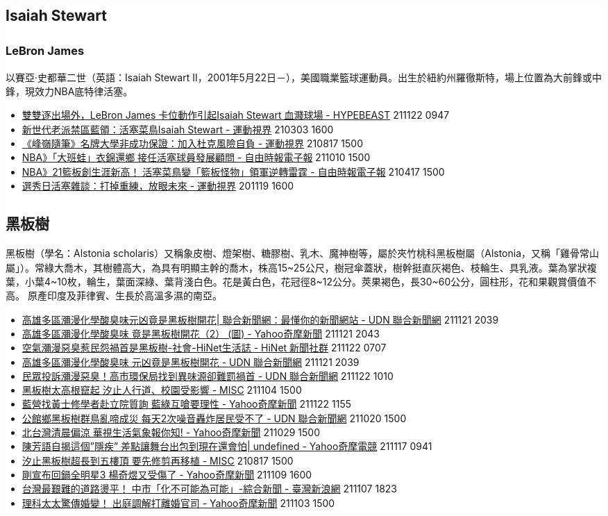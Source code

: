 ## Isaiah Stewart

### LeBron James

以賽亞·史都華二世（英語：Isaiah Stewart II，2001年5月22日－），美國職業籃球運動員。出生於紐約州羅徹斯特，場上位置為大前鋒或中鋒，現效力NBA底特律活塞。
- [雙雙逐出場外，LeBron James 卡位動作引起Isaiah Stewart 血濺球場 - HYPEBEAST](https://hypebeast.com/zh/2021/11/lebron-james-boxing-out-hit-isaiah-stewart-in-face-both-ejected-from-game "雙雙逐出場外，LeBron James 卡位動作引起Isaiah Stewart 血濺球場 - HYPEBEAST") 211122 0947
- [新世代老派禁區藍領：活塞菜鳥Isaiah Stewart - 運動視界](https://www.sportsv.net/articles/80973 "新世代老派禁區藍領：活塞菜鳥Isaiah Stewart - 運動視界") 210303 1600
- [《峰嶺隨筆》名牌大學非成功保證：加入杜克風險自負 - 運動視界](https://www.sportsv.net/articles/83394 "《峰嶺隨筆》名牌大學非成功保證：加入杜克風險自負 - 運動視界") 210817 1500
- [NBA》「大班蛙」衣錦還鄉 接任活塞球員發展顧問 - 自由時報電子報](https://sports.ltn.com.tw/news/breakingnews/3699446 "NBA》「大班蛙」衣錦還鄉 接任活塞球員發展顧問 - 自由時報電子報") 211010 1500
- [NBA》21籃板創生涯新高！ 活塞菜鳥變「籃板怪物」領軍逆轉雷霆 - 自由時報電子報](https://sports.ltn.com.tw/news/breakingnews/3502680 "NBA》21籃板創生涯新高！ 活塞菜鳥變「籃板怪物」領軍逆轉雷霆 - 自由時報電子報") 210417 1500
- [選秀日活塞雜談：打掉重練，放眼未來 - 運動視界](https://www.sportsv.net/articles/79155 "選秀日活塞雜談：打掉重練，放眼未來 - 運動視界") 201119 1600

## 黑板樹

黑板樹（學名：Alstonia scholaris）又稱象皮樹、燈架樹、糖膠樹、乳木、魔神樹等，屬於夾竹桃科黑板樹屬（Alstonia，又稱「雞骨常山屬」）。常綠大喬木，其樹體高大，為具有明顯主幹的喬木，株高15~25公尺，樹冠傘蓋狀，樹幹挺直灰褐色、枝輪生、具乳液。葉為掌狀複葉，小葉4~10枚，輪生，葉面深綠、葉背淺白色。花是黃白色，花冠徑8~12公分。莢果褐色，長30~60公分，圓柱形，花和果觀賞價值不高。
原產印度及菲律賓、生長於高溫多濕的南亞。
- [高雄多區瀰漫化學酸臭味元凶竟是黑板樹開花| 聯合新聞網：最懂你的新聞網站 - UDN 聯合新聞網](https://udn.com/news/story/7327/5906975 "高雄多區瀰漫化學酸臭味元凶竟是黑板樹開花| 聯合新聞網：最懂你的新聞網站 - UDN 聯合新聞網") 211121 2039
- [高雄多區瀰漫化學酸臭味 竟是黑板樹開花（2） (圖) - Yahoo奇摩新聞](https://tw.news.yahoo.com/%E9%AB%98%E9%9B%84%E5%A4%9A%E5%8D%80%E7%80%B0%E6%BC%AB%E5%8C%96%E5%AD%B8%E9%85%B8%E8%87%AD%E5%91%B3-%E7%AB%9F%E6%98%AF%E9%BB%91%E6%9D%BF%E6%A8%B9%E9%96%8B%E8%8A%B1-2-%E5%9C%96-124350499.html "高雄多區瀰漫化學酸臭味 竟是黑板樹開花（2） (圖) - Yahoo奇摩新聞") 211121 2043
- [空氣瀰漫惡臭惹民怨禍首是黑板樹-社會-HiNet生活誌 - HiNet 新聞社群](https://times.hinet.net/picNews/23616853 "空氣瀰漫惡臭惹民怨禍首是黑板樹-社會-HiNet生活誌 - HiNet 新聞社群") 211122 0707
- [高雄多區瀰漫化學酸臭味 元凶竟是黑板樹開花 - UDN 聯合新聞網](https://udn.com/news/story/7327/5906975?from=udn-ch1_breaknews-1-cate3-news "高雄多區瀰漫化學酸臭味 元凶竟是黑板樹開花 - UDN 聯合新聞網") 211121 2039
- [民眾投訴瀰漫惡臭！高市環保局找到異味源卻難罰禍首 - UDN 聯合新聞網](https://udn.com/news/story/7327/5907724?from=udn-catebreaknews_ch2 "民眾投訴瀰漫惡臭！高市環保局找到異味源卻難罰禍首 - UDN 聯合新聞網") 211122 1010
- [黑板樹太高根竄起 汐止人行道、校園受影響 - MISC](https://udn.com/news/story/7323/5867180 "黑板樹太高根竄起 汐止人行道、校園受影響 - MISC") 211104 1500
- [藍營找黃士修學者赴立院質詢 藍綠互嗆要理性 - Yahoo奇摩新聞](https://tw.news.yahoo.com/%E8%97%8D%E7%87%9F%E6%89%BE%E9%BB%83%E5%A3%AB%E4%BF%AE%E5%AD%B8%E8%80%85%E8%B5%B4%E7%AB%8B%E9%99%A2%E8%B3%AA%E8%A9%A2-%E8%97%8D%E7%B6%A0%E4%BA%92%E5%97%86%E8%A6%81%E7%90%86%E6%80%A7-035504327.html "藍營找黃士修學者赴立院質詢 藍綠互嗆要理性 - Yahoo奇摩新聞") 211122 1155
- [公館鄉黑板樹群鳥亂啼成災 每天2次噪音轟炸居民受不了 - UDN 聯合新聞網](https://udn.com/news/story/7324/5829884 "公館鄉黑板樹群鳥亂啼成災 每天2次噪音轟炸居民受不了 - UDN 聯合新聞網") 211020 1500
- [北台灣清晨偏涼 華視生活氣象報你知! - Yahoo奇摩新聞](https://tw.news.yahoo.com/%E5%8C%97%E5%8F%B0%E7%81%A3%E6%B8%85%E6%99%A8%E5%81%8F%E6%B6%BC-%E8%8F%AF%E8%A6%96%E7%94%9F%E6%B4%BB%E6%B0%A3%E8%B1%A1%E5%A0%B1%E4%BD%A0%E7%9F%A5-012600330.html "北台灣清晨偏涼 華視生活氣象報你知! - Yahoo奇摩新聞") 211029 1500
- [陳芳語自揭這個”隱疾” 差點讓舞台出包到現在還會怕| undefined - Yahoo奇摩電競](https://tw.yahoo.com/tv/%E9%99%B3%E8%8A%B3%E8%AA%9E%E8%87%AA%E6%8F%AD%E9%80%99%E5%80%8B-%E9%9A%B1%E7%96%BE-%E5%B7%AE%E9%BB%9E%E8%AE%93%E8%88%9E%E5%8F%B0%E5%87%BA%E5%8C%85%E5%88%B0%E7%8F%BE%E5%9C%A8%E9%82%84%E6%9C%83%E6%80%95-014159469.html "陳芳語自揭這個”隱疾” 差點讓舞台出包到現在還會怕| undefined - Yahoo奇摩電競") 211117 0941
- [汐止黑板樹超長到五樓頂 要先修剪再移植 - MISC](https://udn.com/news/story/7323/5680350 "汐止黑板樹超長到五樓頂 要先修剪再移植 - MISC") 210817 1500
- [剛宣布回鍋全明星3 楊奇煜又受傷了 - Yahoo奇摩新聞](https://tw.news.yahoo.com/%E5%89%9B%E5%AE%A3%E5%B8%83%E5%9B%9E%E9%8D%8B%E5%85%A8%E6%98%8E%E6%98%9F3-%E6%A5%8A%E5%A5%87%E7%85%9C%E5%8F%88%E5%8F%97%E5%82%B7%E4%BA%86-053503369.html "剛宣布回鍋全明星3 楊奇煜又受傷了 - Yahoo奇摩新聞") 211109 1600
- [台灣最艱難的道路燙平！ 中市「化不可能為可能」-綜合新聞 - 臺灣新浪網](https://news.sina.com.tw/article/20211107/40503196.html "台灣最艱難的道路燙平！ 中市「化不可能為可能」-綜合新聞 - 臺灣新浪網") 211107 1823
- [理科太太驚傳婚變！ 出庭調解打離婚官司 - Yahoo奇摩新聞](https://tw.news.yahoo.com/%E7%90%86%E7%A7%91%E5%A4%AA%E5%A4%AA%E9%A9%9A%E5%82%B3%E5%A9%9A%E8%AE%8A-%E5%87%BA%E5%BA%AD%E8%AA%BF%E8%A7%A3%E6%89%93%E9%9B%A2%E5%A9%9A%E5%AE%98%E5%8F%B8-040523477.html "理科太太驚傳婚變！ 出庭調解打離婚官司 - Yahoo奇摩新聞") 211103 1500